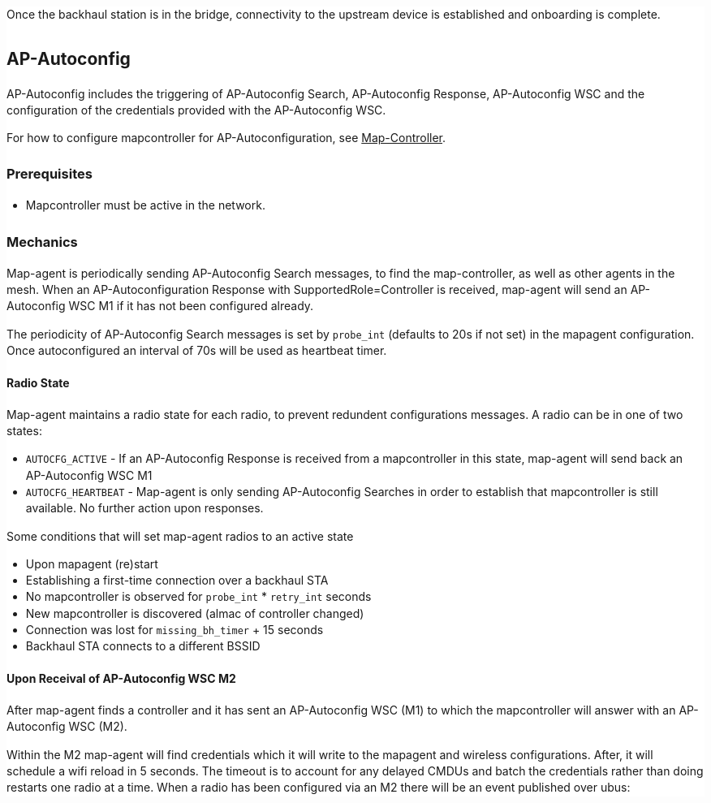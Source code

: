 Once the backhaul station is in the bridge, connectivity to the upstream device
is established and onboarding is complete.


## AP-Autoconfig

AP-Autoconfig includes the triggering of AP-Autoconfig Search, AP-Autoconfig
Response, AP-Autoconfig WSC and the configuration of the credentials provided
with the AP-Autoconfig WSC.

For how to configure mapcontroller for AP-Autoconfiguration, see
[Map-Controller](https://dev.iopsys.eu/iopsys/map-controller).

### Prerequisites

* Mapcontroller must be active in the network.

### Mechanics

Map-agent is periodically sending AP-Autoconfig Search messages, to find the
map-controller, as well as other agents in the mesh. When an
AP-Autoconfiguration Response with SupportedRole=Controller is received,
map-agent will send an AP-Autoconfig WSC M1 if it has not been configured
already.

The periodicity of AP-Autoconfig Search messages is set by `probe_int`
(defaults to 20s if not set) in the mapagent configuration. Once autoconfigured
an interval of 70s will be used as heartbeat timer.

#### Radio State

Map-agent maintains a radio state for each radio, to prevent redundent
configurations messages. A radio can be in one of two states:
* `AUTOCFG_ACTIVE` - If an AP-Autoconfig Response is received from a mapcontroller
in this state, map-agent will send back an AP-Autoconfig WSC M1
* `AUTOCFG_HEARTBEAT` - Map-agent is only sending AP-Autoconfig Searches in order
to establish that mapcontroller is still available. No further action upon
responses.

Some conditions that will set map-agent radios to an active state
* Upon mapagent (re)start
* Establishing a first-time connection over a backhaul STA
* No mapcontroller is observed for `probe_int` * `retry_int` seconds
* New mapcontroller is discovered (almac of controller changed)
* Connection was lost for `missing_bh_timer` + 15 seconds
* Backhaul STA connects to a different BSSID

#### Upon Receival of AP-Autoconfig WSC M2

After map-agent finds a controller and it has sent an AP-Autoconfig WSC (M1) to
which the mapcontroller will answer with an AP-Autoconfig WSC (M2).

Within the M2 map-agent will find credentials which it will write to the
mapagent and wireless configurations. After, it will schedule a wifi reload in 5
seconds. The timeout is to account for any delayed CMDUs and batch the
credentials rather than doing restarts one radio at a time. When a radio has
been configured via an M2 there will be an event published over ubus:
